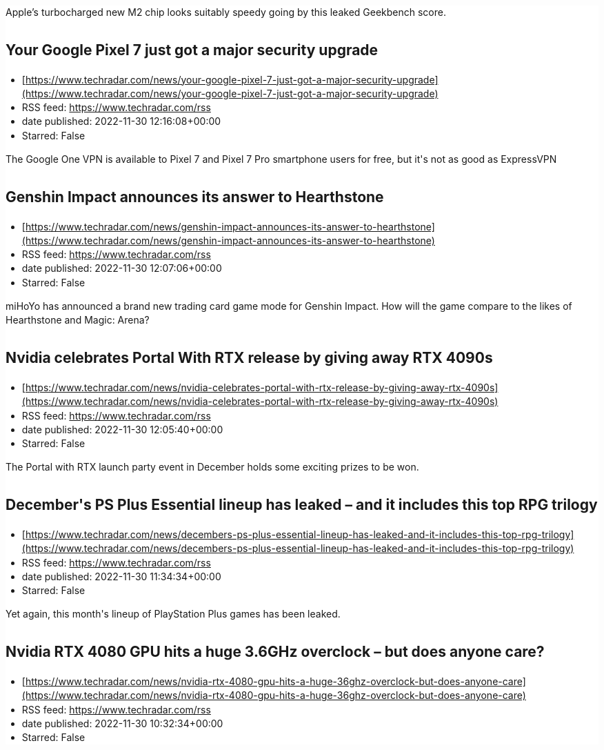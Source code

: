 Apple’s turbocharged new M2 chip looks suitably speedy going by this leaked Geekbench score.

## Your Google Pixel 7 just got a major security upgrade
 - [https://www.techradar.com/news/your-google-pixel-7-just-got-a-major-security-upgrade](https://www.techradar.com/news/your-google-pixel-7-just-got-a-major-security-upgrade)
 - RSS feed: https://www.techradar.com/rss
 - date published: 2022-11-30 12:16:08+00:00
 - Starred: False

The Google One VPN is available to Pixel 7 and Pixel 7 Pro smartphone users for free, but it's not as good as ExpressVPN

## Genshin Impact announces its answer to Hearthstone
 - [https://www.techradar.com/news/genshin-impact-announces-its-answer-to-hearthstone](https://www.techradar.com/news/genshin-impact-announces-its-answer-to-hearthstone)
 - RSS feed: https://www.techradar.com/rss
 - date published: 2022-11-30 12:07:06+00:00
 - Starred: False

miHoYo has announced a brand new trading card game mode for Genshin Impact. How will the game compare to the likes of Hearthstone and Magic: Arena?

## Nvidia celebrates Portal With RTX release by giving away RTX 4090s
 - [https://www.techradar.com/news/nvidia-celebrates-portal-with-rtx-release-by-giving-away-rtx-4090s](https://www.techradar.com/news/nvidia-celebrates-portal-with-rtx-release-by-giving-away-rtx-4090s)
 - RSS feed: https://www.techradar.com/rss
 - date published: 2022-11-30 12:05:40+00:00
 - Starred: False

The Portal with RTX launch party event in December holds some exciting prizes to be won.

## December's PS Plus Essential lineup has leaked – and it includes this top RPG trilogy
 - [https://www.techradar.com/news/decembers-ps-plus-essential-lineup-has-leaked-and-it-includes-this-top-rpg-trilogy](https://www.techradar.com/news/decembers-ps-plus-essential-lineup-has-leaked-and-it-includes-this-top-rpg-trilogy)
 - RSS feed: https://www.techradar.com/rss
 - date published: 2022-11-30 11:34:34+00:00
 - Starred: False

Yet again, this month's lineup of PlayStation Plus games has been leaked.

## Nvidia RTX 4080 GPU hits a huge 3.6GHz overclock – but does anyone care?
 - [https://www.techradar.com/news/nvidia-rtx-4080-gpu-hits-a-huge-36ghz-overclock-but-does-anyone-care](https://www.techradar.com/news/nvidia-rtx-4080-gpu-hits-a-huge-36ghz-overclock-but-does-anyone-care)
 - RSS feed: https://www.techradar.com/rss
 - date published: 2022-11-30 10:32:34+00:00
 - Starred: False
